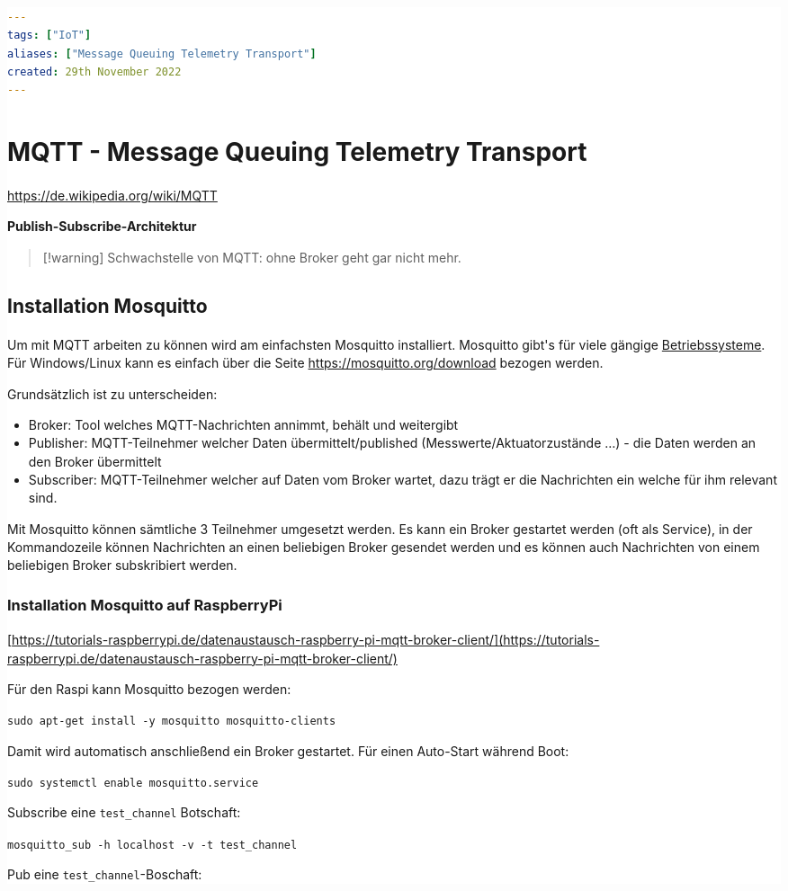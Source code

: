```yaml
---
tags: ["IoT"]
aliases: ["Message Queuing Telemetry Transport"]
created: 29th November 2022
---
```


# MQTT - Message Queuing Telemetry Transport

<https://de.wikipedia.org/wiki/MQTT>

**Publish-Subscribe-Architektur**

> [!warning] Schwachstelle von MQTT: ohne Broker geht gar nicht mehr.

## Installation Mosquitto

Um mit MQTT arbeiten zu können wird am einfachsten Mosquitto installiert. Mosquitto gibt's für viele gängige [Betriebssysteme](../Betriebssysteme/{MOC}%20Operating%20Systems.md). Für Windows/Linux kann es einfach über die Seite <https://mosquitto.org/download> bezogen werden.

Grundsätzlich ist zu unterscheiden:

- Broker: Tool welches MQTT-Nachrichten annimmt, behält und weitergibt
- Publisher: MQTT-Teilnehmer welcher Daten übermittelt/published (Messwerte/Aktuatorzustände …) - die Daten werden an den Broker übermittelt
- Subscriber: MQTT-Teilnehmer welcher auf Daten vom Broker wartet, dazu trägt er die Nachrichten ein welche für ihm relevant sind.

Mit Mosquitto können sämtliche 3 Teilnehmer umgesetzt werden. Es kann ein Broker gestartet werden (oft als Service), in der Kommandozeile können Nachrichten an einen beliebigen Broker gesendet werden und es können auch Nachrichten von einem beliebigen Broker subskribiert werden.

### Installation Mosquitto auf RaspberryPi

[https://tutorials-raspberrypi.de/datenaustausch-raspberry-pi-mqtt-broker-client/](https://tutorials-raspberrypi.de/datenaustausch-raspberry-pi-mqtt-broker-client/)

Für den Raspi kann Mosquitto bezogen werden:

  ```
sudo apt-get install -y mosquitto mosquitto-clients
  ```
Damit wird automatisch anschließend ein Broker gestartet. Für einen Auto-Start während Boot:

```
sudo systemctl enable mosquitto.service
```
Subscribe eine `test_channel` Botschaft:

```
mosquitto_sub -h localhost -v -t test_channel
```
Pub eine `test_channel`-Boschaft:
